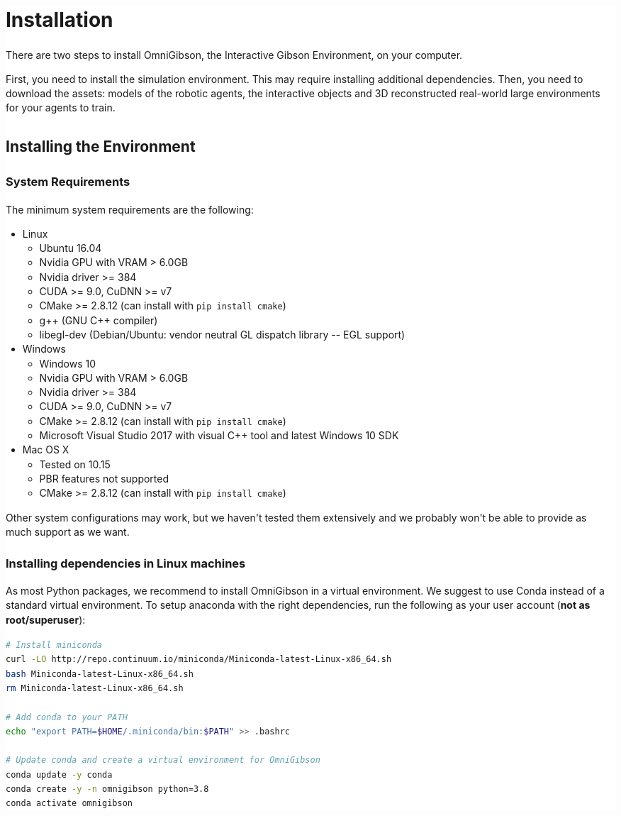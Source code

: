 # Installation
There are two steps to install OmniGibson, the Interactive Gibson Environment, on your computer.

First, you need to install the simulation environment. This may require installing additional dependencies. Then, you need to download the assets: models of the robotic agents, the interactive objects and 3D reconstructed real-world large environments for your agents to train.

## Installing the Environment

### System Requirements

The minimum system requirements are the following:

- Linux
    - Ubuntu 16.04
    - Nvidia GPU with VRAM > 6.0GB
    - Nvidia driver >= 384
    - CUDA >= 9.0, CuDNN >= v7
    - CMake >= 2.8.12 (can install with `pip install cmake`)
    - g++ (GNU C++ compiler)
    - libegl-dev (Debian/Ubuntu: vendor neutral GL dispatch library -- EGL support)
- Windows
    - Windows 10
    - Nvidia GPU with VRAM > 6.0GB
    - Nvidia driver >= 384
    - CUDA >= 9.0, CuDNN >= v7
    - CMake >= 2.8.12 (can install with `pip install cmake`)
    - Microsoft Visual Studio 2017 with visual C++ tool and latest Windows 10 SDK
- Mac OS X
    - Tested on 10.15
    - PBR features not supported
    - CMake >= 2.8.12 (can install with `pip install cmake`)

Other system configurations may work, but we haven't tested them extensively and we probably won't be able to provide as much support as we want.

### Installing dependencies in Linux machines

As most Python packages, we recommend to install OmniGibson in a virtual environment. 
We suggest to use Conda instead of a standard virtual environment. 
To setup anaconda with the right dependencies, run the following as your user account (**not as root/superuser**):

```bash
# Install miniconda
curl -LO http://repo.continuum.io/miniconda/Miniconda-latest-Linux-x86_64.sh
bash Miniconda-latest-Linux-x86_64.sh
rm Miniconda-latest-Linux-x86_64.sh

# Add conda to your PATH
echo "export PATH=$HOME/.miniconda/bin:$PATH" >> .bashrc 

# Update conda and create a virtual environment for OmniGibson
conda update -y conda
conda create -y -n omnigibson python=3.8
conda activate omnigibson
```
